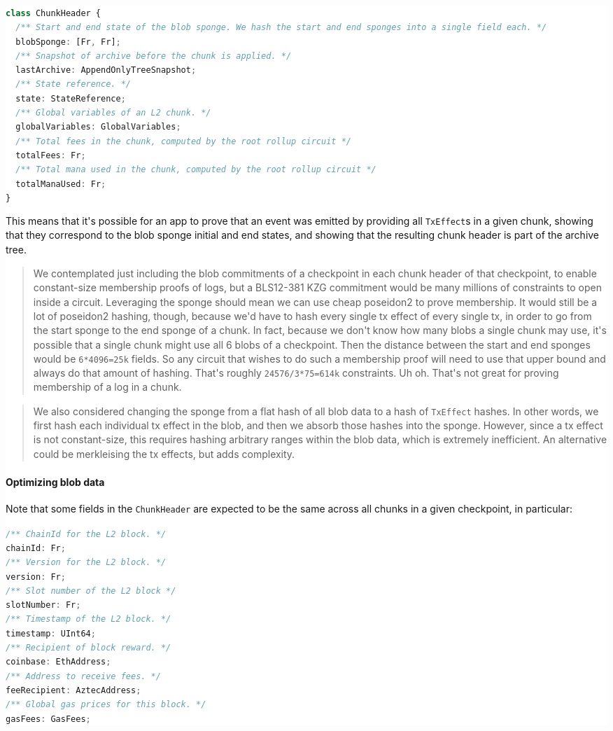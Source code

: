 ```ts
class ChunkHeader {
  /** Start and end state of the blob sponge. We hash the start and end sponges into a single field each. */
  blobSponge: [Fr, Fr];
  /** Snapshot of archive before the chunk is applied. */
  lastArchive: AppendOnlyTreeSnapshot;
  /** State reference. */
  state: StateReference;
  /** Global variables of an L2 chunk. */
  globalVariables: GlobalVariables;
  /** Total fees in the chunk, computed by the root rollup circuit */
  totalFees: Fr;
  /** Total mana used in the chunk, computed by the root rollup circuit */
  totalManaUsed: Fr;
}
```

This means that it's possible for an app to prove that an event was emitted by providing all `TxEffect`s in a given chunk, showing that they correspond to the blob sponge initial and end states, and showing that the resulting chunk header is part of the archive tree.

> We contemplated just including the blob commitments of a checkpoint in each chunk header of that checkpoint, to enable constant-size membership proofs of logs, but a BLS12-381 KZG commitment would be many millions of constraints to open inside a circuit. Leveraging the sponge should mean we can use cheap poseidon2 to prove membership. It would still be a lot of poseidon2 hashing, though, because we'd have to hash every single tx effect of every single tx, in order to go from the start sponge to the end sponge of a chunk. In fact, because we don't know how many blobs a single chunk may use, it's possible that a single chunk might use all 6 blobs of a checkpoint. Then the distance between the start and end sponges would be `6*4096=25k` fields. So any circuit that wishes to do such a membership proof will need to use that upper bound and always do that amount of hashing. That's roughly `24576/3*75=614k` constraints. Uh oh. That's not great for proving membership of a log in a chunk.

> We also considered changing the sponge from a flat hash of all blob data to a hash of `TxEffect` hashes. In other words, we first hash each individual tx effect in the blob, and then we absorb those hashes into the sponge. However, since a tx effect is not constant-size, this requires hashing arbitrary ranges within the blob data, which is extremely inefficient. An alternative could be merkleising the tx effects, but adds complexity.

#### Optimizing blob data

Note that some fields in the `ChunkHeader` are expected to be the same across all chunks in a given checkpoint, in particular:

```ts
/** ChainId for the L2 block. */
chainId: Fr;
/** Version for the L2 block. */
version: Fr;
/** Slot number of the L2 block */
slotNumber: Fr;
/** Timestamp of the L2 block. */
timestamp: UInt64;
/** Recipient of block reward. */
coinbase: EthAddress;
/** Address to receive fees. */
feeRecipient: AztecAddress;
/** Global gas prices for this block. */
gasFees: GasFees;
```
